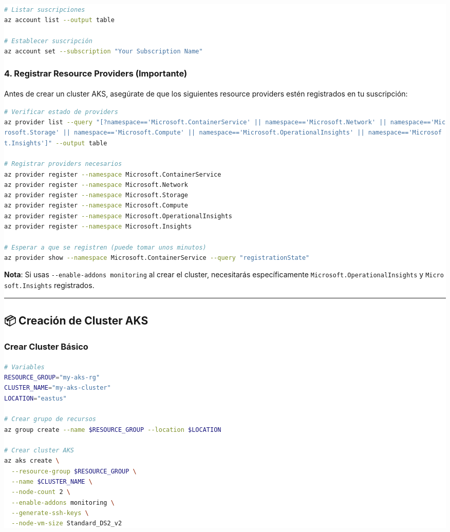 ```bash
# Listar suscripciones
az account list --output table

# Establecer suscripción
az account set --subscription "Your Subscription Name"
```

### 4. Registrar Resource Providers (Importante)

Antes de crear un cluster AKS, asegúrate de que los siguientes resource providers estén registrados en tu suscripción:

```bash
# Verificar estado de providers
az provider list --query "[?namespace=='Microsoft.ContainerService' || namespace=='Microsoft.Network' || namespace=='Microsoft.Storage' || namespace=='Microsoft.Compute' || namespace=='Microsoft.OperationalInsights' || namespace=='Microsoft.Insights']" --output table

# Registrar providers necesarios
az provider register --namespace Microsoft.ContainerService
az provider register --namespace Microsoft.Network
az provider register --namespace Microsoft.Storage
az provider register --namespace Microsoft.Compute
az provider register --namespace Microsoft.OperationalInsights
az provider register --namespace Microsoft.Insights

# Esperar a que se registren (puede tomar unos minutos)
az provider show --namespace Microsoft.ContainerService --query "registrationState"
```

**Nota**: Si usas `--enable-addons monitoring` al crear el cluster, necesitarás específicamente `Microsoft.OperationalInsights` y `Microsoft.Insights` registrados.

---

## 📦 Creación de Cluster AKS

### Crear Cluster Básico

```bash
# Variables
RESOURCE_GROUP="my-aks-rg"
CLUSTER_NAME="my-aks-cluster"
LOCATION="eastus"

# Crear grupo de recursos
az group create --name $RESOURCE_GROUP --location $LOCATION

# Crear cluster AKS
az aks create \
  --resource-group $RESOURCE_GROUP \
  --name $CLUSTER_NAME \
  --node-count 2 \
  --enable-addons monitoring \
  --generate-ssh-keys \
  --node-vm-size Standard_DS2_v2
```
